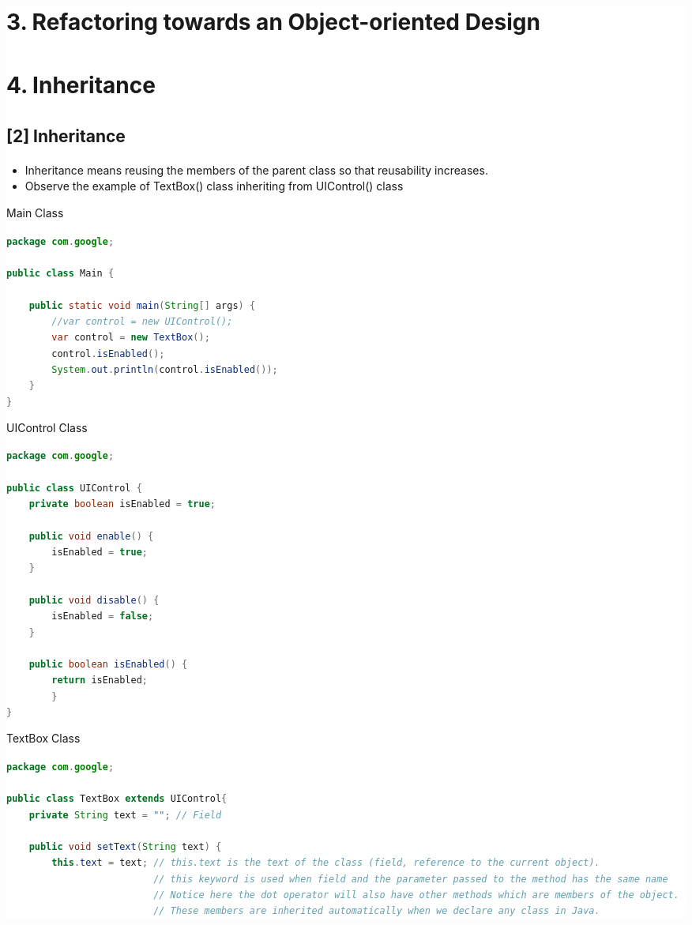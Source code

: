 # 3. Refactoring towards an Object-oriented Design

# 4. Inheritance

## [2] Inheritance

* Inheritance means reusing the members of the parent class so that reusability increases.
* Observe the example of TextBox() class inheriting from UIControl() class

Main Class

```java
package com.google;

public class Main {

    public static void main(String[] args) {
        //var control = new UIControl();
        var control = new TextBox();
        control.isEnabled();
        System.out.println(control.isEnabled());
    }
}
```

UIControl Class

```java
package com.google;

public class UIControl {
    private boolean isEnabled = true;

    public void enable() {
        isEnabled = true;
    }

    public void disable() {
        isEnabled = false;
    }

    public boolean isEnabled() {
        return isEnabled;
        }
}
```

TextBox Class

```java
package com.google;

public class TextBox extends UIControl{ 
    private String text = ""; // Field

    public void setText(String text) {
        this.text = text; // this.text is the text of the class (field, reference to the current object).
                          // this keyword is used when field and the parameter passed to the method has the same name
                          // Notice here the dot operator will also have other methods which are members of the object.
                          // These members are inherited automatically when we declare any class in Java.
```